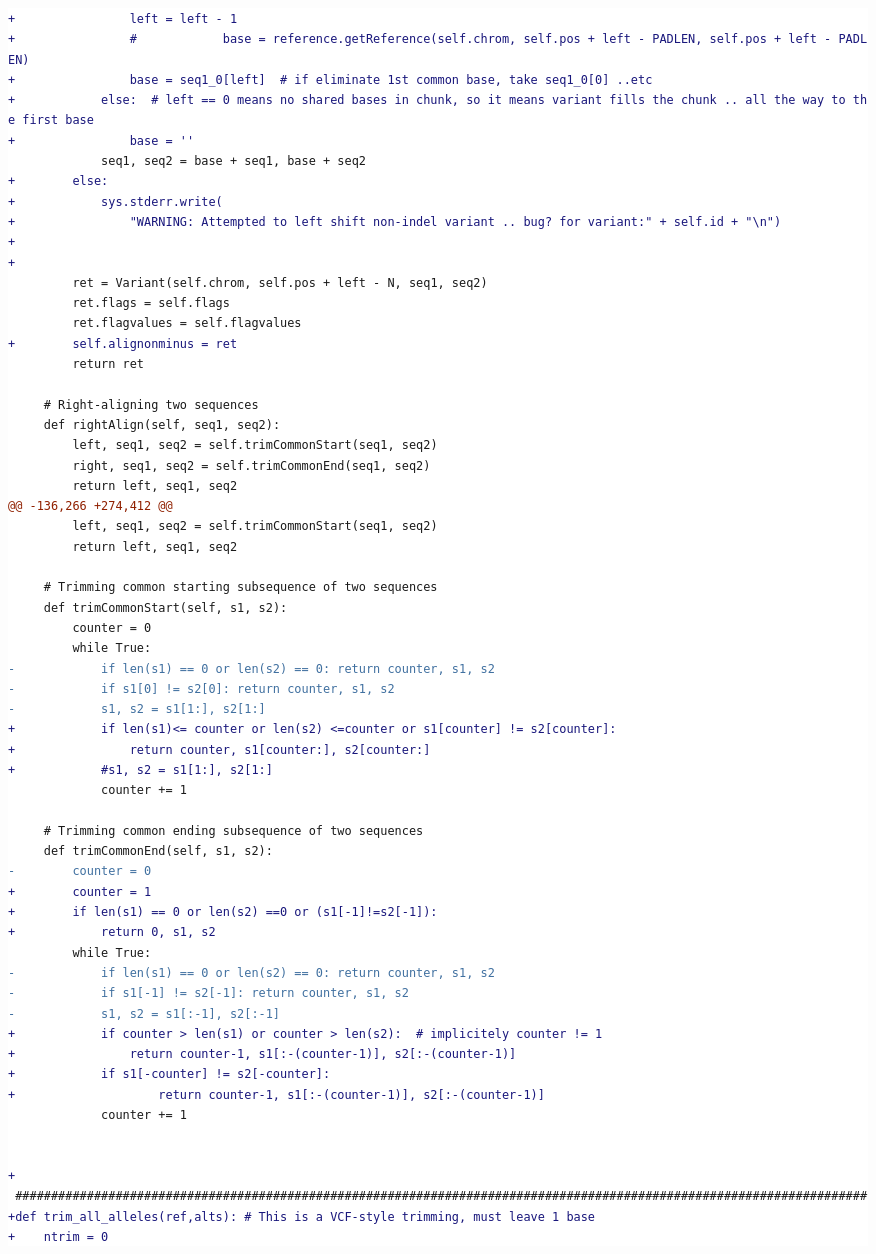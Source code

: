 ```diff
+                left = left - 1
+                #            base = reference.getReference(self.chrom, self.pos + left - PADLEN, self.pos + left - PADLEN)
+                base = seq1_0[left]  # if eliminate 1st common base, take seq1_0[0] ..etc
+            else:  # left == 0 means no shared bases in chunk, so it means variant fills the chunk .. all the way to the first base
+                base = ''
             seq1, seq2 = base + seq1, base + seq2
+        else:
+            sys.stderr.write(
+                "WARNING: Attempted to left shift non-indel variant .. bug? for variant:" + self.id + "\n")
+
+
         ret = Variant(self.chrom, self.pos + left - N, seq1, seq2)
         ret.flags = self.flags
         ret.flagvalues = self.flagvalues
+        self.alignonminus = ret
         return ret
 
     # Right-aligning two sequences
     def rightAlign(self, seq1, seq2):
         left, seq1, seq2 = self.trimCommonStart(seq1, seq2)
         right, seq1, seq2 = self.trimCommonEnd(seq1, seq2)
         return left, seq1, seq2
@@ -136,266 +274,412 @@
         left, seq1, seq2 = self.trimCommonStart(seq1, seq2)
         return left, seq1, seq2
 
     # Trimming common starting subsequence of two sequences
     def trimCommonStart(self, s1, s2):
         counter = 0
         while True:
-            if len(s1) == 0 or len(s2) == 0: return counter, s1, s2
-            if s1[0] != s2[0]: return counter, s1, s2
-            s1, s2 = s1[1:], s2[1:]
+            if len(s1)<= counter or len(s2) <=counter or s1[counter] != s2[counter]:
+                return counter, s1[counter:], s2[counter:]
+            #s1, s2 = s1[1:], s2[1:]
             counter += 1
 
     # Trimming common ending subsequence of two sequences
     def trimCommonEnd(self, s1, s2):
-        counter = 0
+        counter = 1
+        if len(s1) == 0 or len(s2) ==0 or (s1[-1]!=s2[-1]):
+            return 0, s1, s2
         while True:
-            if len(s1) == 0 or len(s2) == 0: return counter, s1, s2
-            if s1[-1] != s2[-1]: return counter, s1, s2
-            s1, s2 = s1[:-1], s2[:-1]
+            if counter > len(s1) or counter > len(s2):  # implicitely counter != 1
+                return counter-1, s1[:-(counter-1)], s2[:-(counter-1)]
+            if s1[-counter] != s2[-counter]:
+                    return counter-1, s1[:-(counter-1)], s2[:-(counter-1)]
             counter += 1
 
 
+
 #######################################################################################################################
+def trim_all_alleles(ref,alts): # This is a VCF-style trimming, must leave 1 base
+    ntrim = 0
```